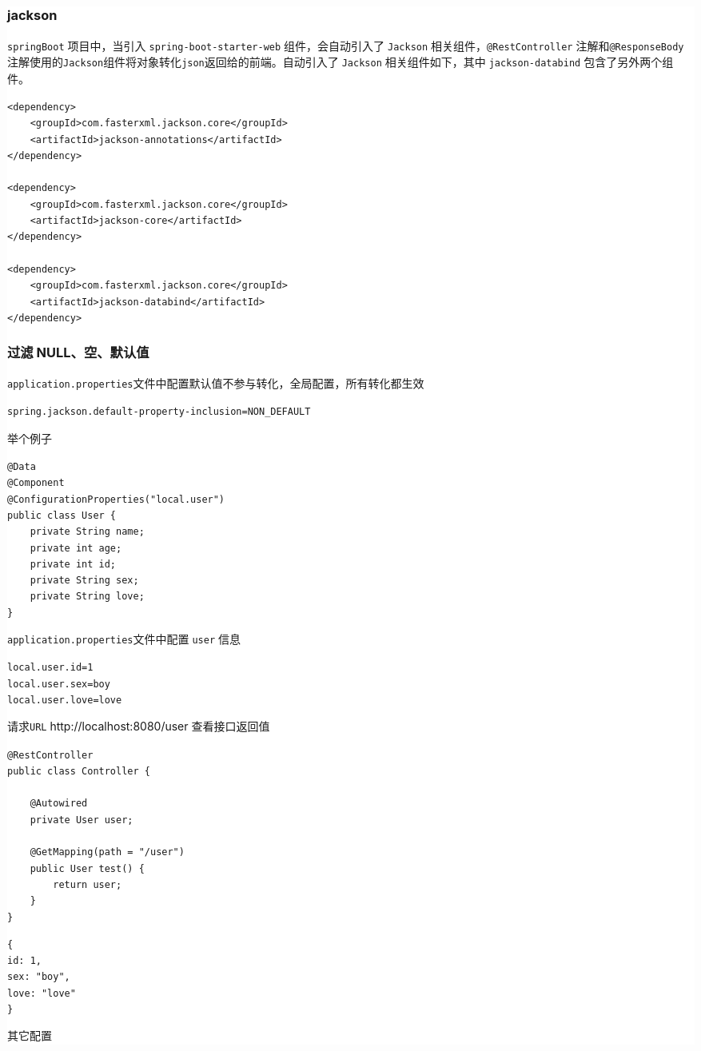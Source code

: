 ### jackson
`springBoot` 项目中，当引入 `spring-boot-starter-web` 组件，会自动引入了 `Jackson` 相关组件，`@RestController` 注解和`@ResponseBody`注解使用的`Jackson`组件将对象转化`json`返回给的前端。自动引入了 `Jackson` 相关组件如下，其中 `jackson-databind` 包含了另外两个组件。
```
<dependency>
    <groupId>com.fasterxml.jackson.core</groupId>
    <artifactId>jackson-annotations</artifactId>
</dependency>

<dependency>
    <groupId>com.fasterxml.jackson.core</groupId>
    <artifactId>jackson-core</artifactId>
</dependency>

<dependency>
    <groupId>com.fasterxml.jackson.core</groupId>
    <artifactId>jackson-databind</artifactId>
</dependency>
```
### 过滤 NULL、空、默认值
`application.properties`文件中配置默认值不参与转化，全局配置，所有转化都生效
```
spring.jackson.default-property-inclusion=NON_DEFAULT
```
举个例子
```
@Data
@Component
@ConfigurationProperties("local.user")
public class User {
    private String name;
    private int age;
    private int id;
    private String sex;
    private String love;
}
```
`application.properties`文件中配置 `user` 信息
```
local.user.id=1
local.user.sex=boy
local.user.love=love
```
请求`URL` http://localhost:8080/user 查看接口返回值
```
@RestController
public class Controller {

    @Autowired
    private User user;

    @GetMapping(path = "/user")
    public User test() {
        return user;
    }
}
```
```
{
id: 1,
sex: "boy",
love: "love"
}
```
其它配置
